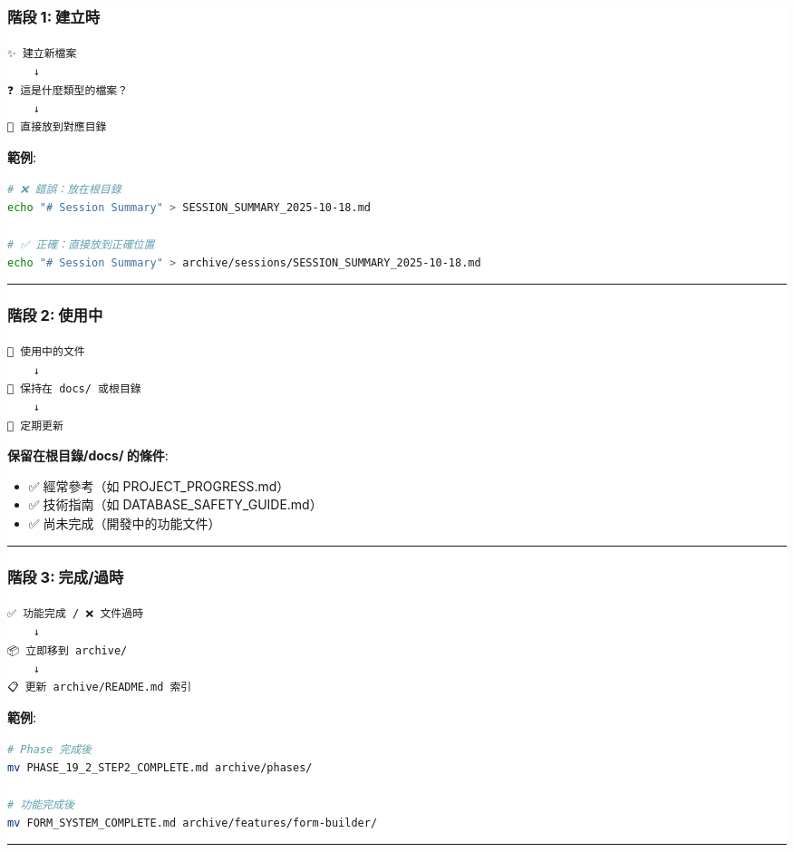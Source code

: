 ### 階段 1: 建立時
```
✨ 建立新檔案
    ↓
❓ 這是什麼類型的檔案？
    ↓
📂 直接放到對應目錄
```

**範例**:
```bash
# ❌ 錯誤：放在根目錄
echo "# Session Summary" > SESSION_SUMMARY_2025-10-18.md

# ✅ 正確：直接放到正確位置
echo "# Session Summary" > archive/sessions/SESSION_SUMMARY_2025-10-18.md
```

---

### 階段 2: 使用中
```
📝 使用中的文件
    ↓
📍 保持在 docs/ 或根目錄
    ↓
🔄 定期更新
```

**保留在根目錄/docs/ 的條件**:
- ✅ 經常參考（如 PROJECT_PROGRESS.md）
- ✅ 技術指南（如 DATABASE_SAFETY_GUIDE.md）
- ✅ 尚未完成（開發中的功能文件）

---

### 階段 3: 完成/過時
```
✅ 功能完成 / ❌ 文件過時
    ↓
📦 立即移到 archive/
    ↓
📋 更新 archive/README.md 索引
```

**範例**:
```bash
# Phase 完成後
mv PHASE_19_2_STEP2_COMPLETE.md archive/phases/

# 功能完成後
mv FORM_SYSTEM_COMPLETE.md archive/features/form-builder/
```

---